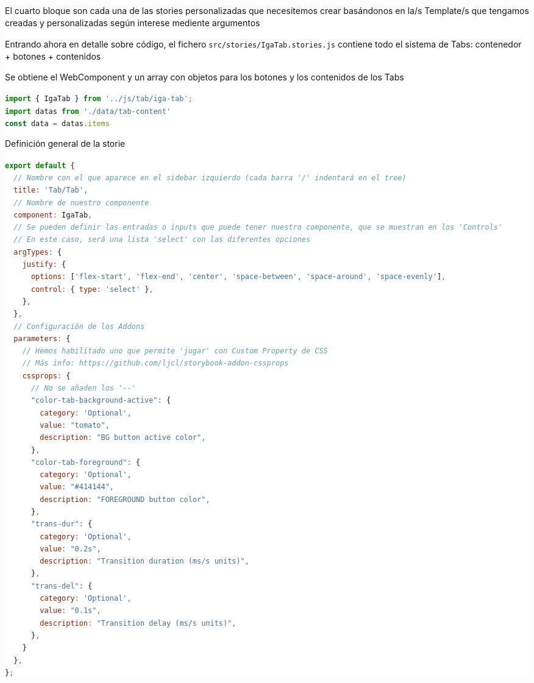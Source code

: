 El cuarto bloque son cada una de las stories personalizadas que necesitemos crear basándonos en la/s Template/s que tengamos creadas y personalizadas según interese mediente argumentos

Entrando ahora en detalle sobre código, el fichero <code>src/stories/IgaTab.stories.js</code> contiene todo el sistema de Tabs: contenedor + botones + contenidos

Se obtiene el WebComponent y un array con objetos para los botones y los contenidos de los Tabs

```javascript
import { IgaTab } from '../js/tab/iga-tab';
import datas from './data/tab-content'
const data = datas.items
```

Definición general de la storie

```javascript
export default {
  // Nombre con el que aparece en el sidebar izquierdo (cada barra '/' indentará en el tree)
  title: 'Tab/Tab',
  // Nombre de nuestro componente
  component: IgaTab,
  // Se pueden definir las entradas o inputs que puede tener nuestro componente, que se muestran en los 'Controls'
  // En este caso, será una lista 'select' con las diferentes opciones
  argTypes: {
    justify: {
      options: ['flex-start', 'flex-end', 'center', 'space-between', 'space-around', 'space-evenly'],
      control: { type: 'select' },
    },
  },
  // Configuración de los Addons
  parameters: {
    // Hemos habilitado uno que permite 'jugar' con Custom Property de CSS
    // Más info: https://github.com/ljcl/storybook-addon-cssprops
    cssprops: {
      // No se añaden los '--'
      "color-tab-background-active": {
        category: 'Optional',
        value: "tomato",
        description: "BG button active color",
      },
      "color-tab-foreground": {
        category: 'Optional',
        value: "#414144",
        description: "FOREGROUND button color",
      },
      "trans-dur": {
        category: 'Optional',
        value: "0.2s",
        description: "Transition duration (ms/s units)",
      },
      "trans-del": {
        category: 'Optional',
        value: "0.1s",
        description: "Transition delay (ms/s units)",
      },
    }
  },
};
```
